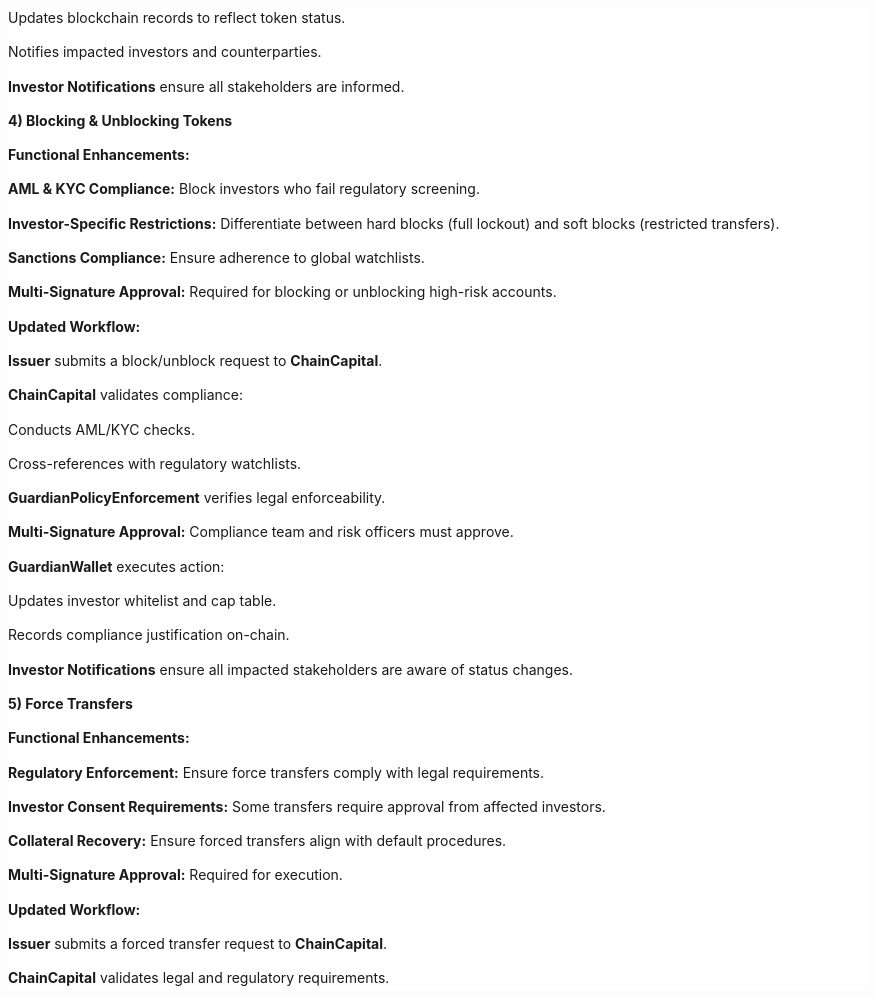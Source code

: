 Updates blockchain records to reflect token status.

Notifies impacted investors and counterparties.

**Investor Notifications** ensure all stakeholders are informed.

**4) Blocking & Unblocking Tokens**

**Functional Enhancements:**

**AML & KYC Compliance:** Block investors who fail regulatory screening.

**Investor-Specific Restrictions:** Differentiate between hard blocks
(full lockout) and soft blocks (restricted transfers).

**Sanctions Compliance:** Ensure adherence to global watchlists.

**Multi-Signature Approval:** Required for blocking or unblocking
high-risk accounts.

**Updated Workflow:**

**Issuer** submits a block/unblock request to **ChainCapital**.

**ChainCapital** validates compliance:

Conducts AML/KYC checks.

Cross-references with regulatory watchlists.

**GuardianPolicyEnforcement** verifies legal enforceability.

**Multi-Signature Approval:** Compliance team and risk officers must
approve.

**GuardianWallet** executes action:

Updates investor whitelist and cap table.

Records compliance justification on-chain.

**Investor Notifications** ensure all impacted stakeholders are aware of
status changes.

**5) Force Transfers**

**Functional Enhancements:**

**Regulatory Enforcement:** Ensure force transfers comply with legal
requirements.

**Investor Consent Requirements:** Some transfers require approval from
affected investors.

**Collateral Recovery:** Ensure forced transfers align with default
procedures.

**Multi-Signature Approval:** Required for execution.

**Updated Workflow:**

**Issuer** submits a forced transfer request to **ChainCapital**.

**ChainCapital** validates legal and regulatory requirements.
